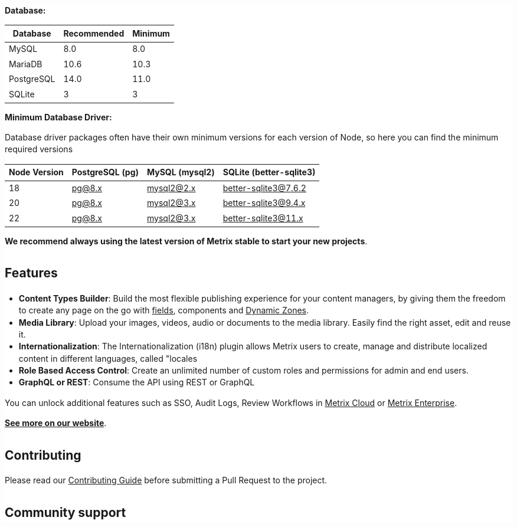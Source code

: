 **Database:**

| Database   | Recommended | Minimum |
| ---------- | ----------- | ------- |
| MySQL      | 8.0         | 8.0     |
| MariaDB    | 10.6        | 10.3    |
| PostgreSQL | 14.0        | 11.0    |
| SQLite     | 3           | 3       |

**Minimum Database Driver:**

Database driver packages often have their own minimum versions for each version of Node, so here you can find the minimum required versions

| Node Version | PostgreSQL (pg) | MySQL (mysql2) | SQLite (better-sqlite3) |
| ------------ | --------------- | -------------- | ----------------------- |
| 18           | pg@8.x          | mysql2@2.x     | better-sqlite3@7.6.2    |
| 20           | pg@8.x          | mysql2@3.x     | better-sqlite3@9.4.x    |
| 22           | pg@8.x          | mysql2@3.x     | better-sqlite3@11.x     |

**We recommend always using the latest version of Metrix stable to start your new projects**.

## Features

- **Content Types Builder**: Build the most flexible publishing experience for your content managers, by giving them the freedom to create any page on the go with [fields](https://docs.metrix.io/user-docs/content-manager/writing-content#filling-up-fields), components and [Dynamic Zones](https://docs.metrix.io/user-docs/content-manager/writing-content#dynamic-zones).
- **Media Library**: Upload your images, videos, audio or documents to the media library. Easily find the right asset, edit and reuse it.
- **Internationalization**: The Internationalization (i18n) plugin allows Metrix users to create, manage and distribute localized content in different languages, called "locales
- **Role Based Access Control**: Create an unlimited number of custom roles and permissions for admin and end users.
- **GraphQL or REST**: Consume the API using REST or GraphQL

You can unlock additional features such as SSO, Audit Logs, Review Workflows in [Metrix Cloud](https://cloud.metrix.io/login?source=github1) or [Metrix Enterprise](https://metrix.io/enterprise?source=github1).

**[See more on our website](https://metrix.io/overview)**.

## Contributing

Please read our [Contributing Guide](./CONTRIBUTING.md) before submitting a Pull Request to the project.

## Community support
